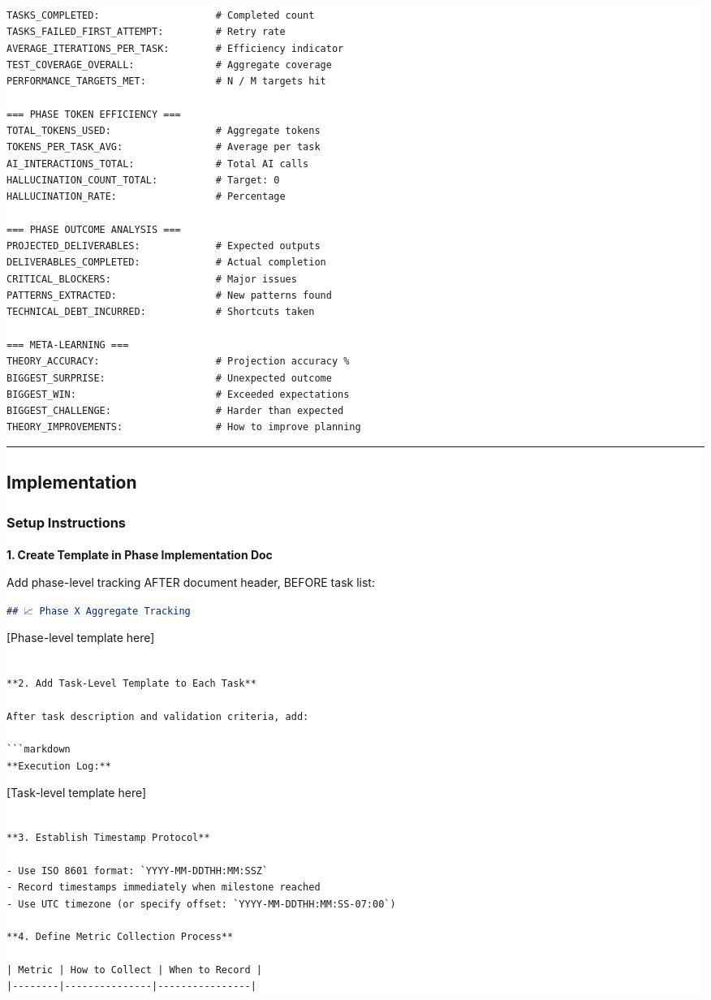 ```
TASKS_COMPLETED:                    # Completed count
TASKS_FAILED_FIRST_ATTEMPT:         # Retry rate
AVERAGE_ITERATIONS_PER_TASK:        # Efficiency indicator
TEST_COVERAGE_OVERALL:              # Aggregate coverage
PERFORMANCE_TARGETS_MET:            # N / M targets hit

=== PHASE TOKEN EFFICIENCY ===
TOTAL_TOKENS_USED:                  # Aggregate tokens
TOKENS_PER_TASK_AVG:                # Average per task
AI_INTERACTIONS_TOTAL:              # Total AI calls
HALLUCINATION_COUNT_TOTAL:          # Target: 0
HALLUCINATION_RATE:                 # Percentage

=== PHASE OUTCOME ANALYSIS ===
PROJECTED_DELIVERABLES:             # Expected outputs
DELIVERABLES_COMPLETED:             # Actual completion
CRITICAL_BLOCKERS:                  # Major issues
PATTERNS_EXTRACTED:                 # New patterns found
TECHNICAL_DEBT_INCURRED:            # Shortcuts taken

=== META-LEARNING ===
THEORY_ACCURACY:                    # Projection accuracy %
BIGGEST_SURPRISE:                   # Unexpected outcome
BIGGEST_WIN:                        # Exceeded expectations
BIGGEST_CHALLENGE:                  # Harder than expected
THEORY_IMPROVEMENTS:                # How to improve planning
```

---

## Implementation

### **Setup Instructions**

**1. Create Template in Phase Implementation Doc**

Add phase-level tracking AFTER document header, BEFORE task list:

```markdown
## 📈 Phase X Aggregate Tracking

```
[Phase-level template here]
```

**2. Add Task-Level Template to Each Task**

After task description and validation criteria, add:

```markdown
**Execution Log:**
```
[Task-level template here]
```

**3. Establish Timestamp Protocol**

- Use ISO 8601 format: `YYYY-MM-DDTHH:MM:SSZ`
- Record timestamps immediately when milestone reached
- Use UTC timezone (or specify offset: `YYYY-MM-DDTHH:MM:SS-07:00`)

**4. Define Metric Collection Process**

| Metric | How to Collect | When to Record |
|--------|---------------|----------------|
```